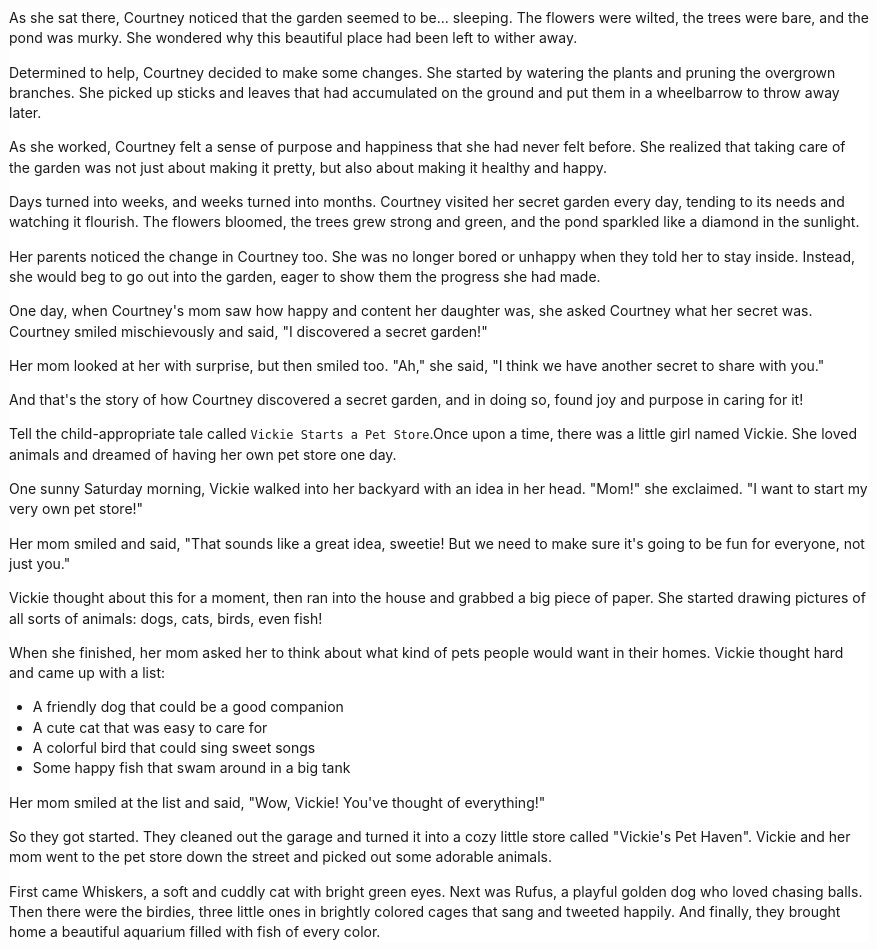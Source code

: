 As she sat there, Courtney noticed that the garden seemed to be... sleeping. The flowers were wilted, the trees were bare, and the pond was murky. She wondered why this beautiful place had been left to wither away.

Determined to help, Courtney decided to make some changes. She started by watering the plants and pruning the overgrown branches. She picked up sticks and leaves that had accumulated on the ground and put them in a wheelbarrow to throw away later.

As she worked, Courtney felt a sense of purpose and happiness that she had never felt before. She realized that taking care of the garden was not just about making it pretty, but also about making it healthy and happy.

Days turned into weeks, and weeks turned into months. Courtney visited her secret garden every day, tending to its needs and watching it flourish. The flowers bloomed, the trees grew strong and green, and the pond sparkled like a diamond in the sunlight.

Her parents noticed the change in Courtney too. She was no longer bored or unhappy when they told her to stay inside. Instead, she would beg to go out into the garden, eager to show them the progress she had made.

One day, when Courtney's mom saw how happy and content her daughter was, she asked Courtney what her secret was. Courtney smiled mischievously and said, "I discovered a secret garden!"

Her mom looked at her with surprise, but then smiled too. "Ah," she said, "I think we have another secret to share with you."

And that's the story of how Courtney discovered a secret garden, and in doing so, found joy and purpose in caring for it!<end>

Tell the child-appropriate tale called `Vickie Starts a Pet Store`.<start>Once upon a time, there was a little girl named Vickie. She loved animals and dreamed of having her own pet store one day.

One sunny Saturday morning, Vickie walked into her backyard with an idea in her head. "Mom!" she exclaimed. "I want to start my very own pet store!"

Her mom smiled and said, "That sounds like a great idea, sweetie! But we need to make sure it's going to be fun for everyone, not just you."

Vickie thought about this for a moment, then ran into the house and grabbed a big piece of paper. She started drawing pictures of all sorts of animals: dogs, cats, birds, even fish!

When she finished, her mom asked her to think about what kind of pets people would want in their homes. Vickie thought hard and came up with a list:

* A friendly dog that could be a good companion
* A cute cat that was easy to care for
* A colorful bird that could sing sweet songs
* Some happy fish that swam around in a big tank

Her mom smiled at the list and said, "Wow, Vickie! You've thought of everything!"

So they got started. They cleaned out the garage and turned it into a cozy little store called "Vickie's Pet Haven". Vickie and her mom went to the pet store down the street and picked out some adorable animals.

First came Whiskers, a soft and cuddly cat with bright green eyes. Next was Rufus, a playful golden dog who loved chasing balls. Then there were the birdies, three little ones in brightly colored cages that sang and tweeted happily. And finally, they brought home a beautiful aquarium filled with fish of every color.
